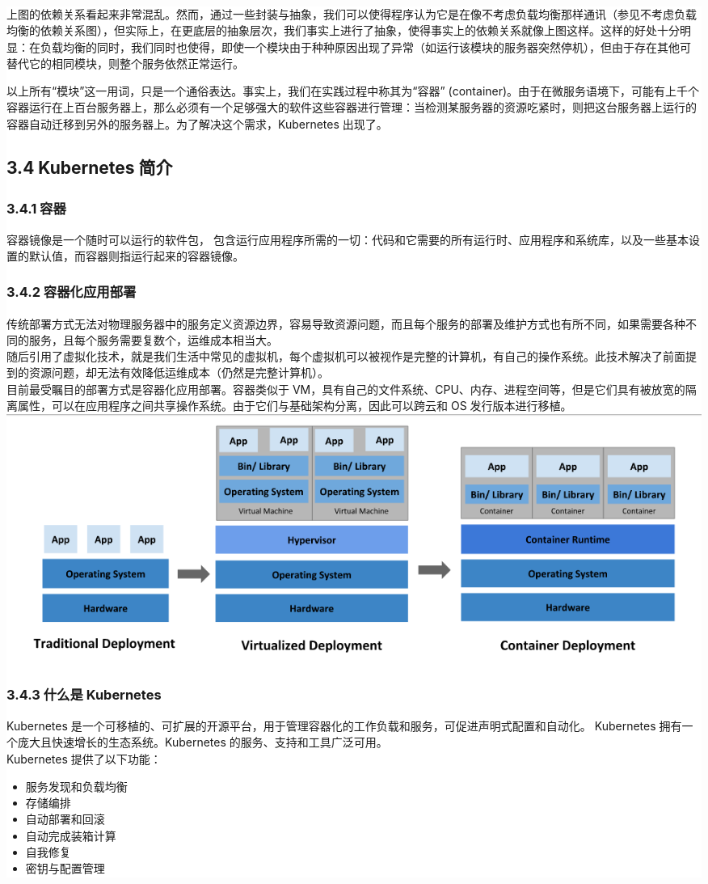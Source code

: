 上图的依赖关系看起来非常混乱。然而，通过一些封装与抽象，我们可以使得程序认为它是在像不考虑负载均衡那样通讯（参见不考虑负载均衡的依赖关系图），但实际上，在更底层的抽象层次，我们事实上进行了抽象，使得事实上的依赖关系就像上图这样。这样的好处十分明显：在负载均衡的同时，我们同时也使得，即使一个模块由于种种原因出现了异常（如运行该模块的服务器突然停机），但由于存在其他可替代它的相同模块，则整个服务依然正常运行。  

以上所有“模块”这一用词，只是一个通俗表达。事实上，我们在实践过程中称其为“容器” (container)。由于在微服务语境下，可能有上千个容器运行在上百台服务器上，那么必须有一个足够强大的软件这些容器进行管理：当检测某服务器的资源吃紧时，则把这台服务器上运行的容器自动迁移到另外的服务器上。为了解决这个需求，Kubernetes 出现了。



## 3.4 Kubernetes 简介

### 3.4.1 容器

容器镜像是一个随时可以运行的软件包， 包含运行应用程序所需的一切：代码和它需要的所有运行时、应用程序和系统库，以及一些基本设置的默认值，而容器则指运行起来的容器镜像。

### 3.4.2 容器化应用部署

传统部署方式无法对物理服务器中的服务定义资源边界，容易导致资源问题，而且每个服务的部署及维护方式也有所不同，如果需要各种不同的服务，且每个服务需要复数个，运维成本相当大。  
随后引用了虚拟化技术，就是我们生活中常见的虚拟机，每个虚拟机可以被视作是完整的计算机，有自己的操作系统。此技术解决了前面提到的资源问题，却无法有效降低运维成本（仍然是完整计算机）。  
目前最受瞩目的部署方式是容器化应用部署。容器类似于 VM，具有自己的文件系统、CPU、内存、进程空间等，但是它们具有被放宽的隔离属性，可以在应用程序之间共享操作系统。由于它们与基础架构分离，因此可以跨云和 OS 发行版本进行移植。  
![Container Deployment Evolution](picture/container-deployment.png)

### 3.4.3 什么是 Kubernetes

Kubernetes 是一个可移植的、可扩展的开源平台，用于管理容器化的工作负载和服务，可促进声明式配置和自动化。 Kubernetes 拥有一个庞大且快速增长的生态系统。Kubernetes 的服务、支持和工具广泛可用。  
Kubernetes 提供了以下功能：  

- 服务发现和负载均衡
- 存储编排
- 自动部署和回滚
- 自动完成装箱计算
- 自我修复
- 密钥与配置管理


